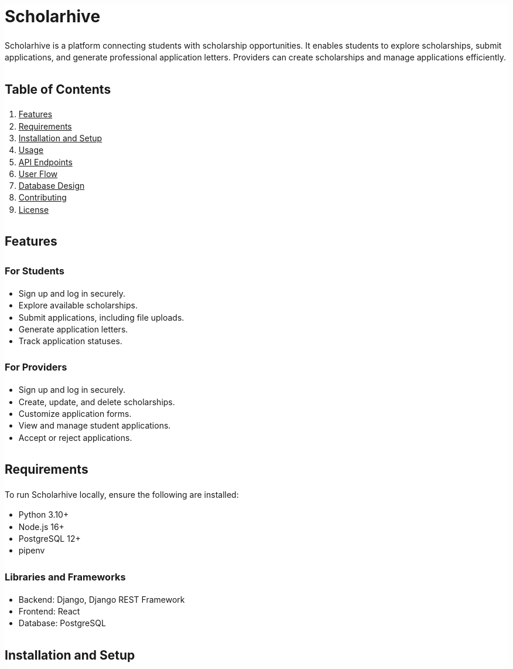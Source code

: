 # Scholarhive

Scholarhive is a platform connecting students with scholarship opportunities. It enables students to explore scholarships, submit applications, and generate professional application letters. Providers can create scholarships and manage applications efficiently.

## Table of Contents

1. [Features](#features)
2. [Requirements](#requirements)
3. [Installation and Setup](#installation-and-setup)
4. [Usage](#usage)
5. [API Endpoints](#api-endpoints)
6. [User Flow](#user-flow)
7. [Database Design](#database-design)
8. [Contributing](#contributing)
9. [License](#license)

## Features

### For Students
- Sign up and log in securely.
- Explore available scholarships.
- Submit applications, including file uploads.
- Generate application letters.
- Track application statuses.

### For Providers
- Sign up and log in securely.
- Create, update, and delete scholarships.
- Customize application forms.
- View and manage student applications.
- Accept or reject applications.

## Requirements

To run Scholarhive locally, ensure the following are installed:

- Python 3.10+
- Node.js 16+
- PostgreSQL 12+
- pipenv

### Libraries and Frameworks
- Backend: Django, Django REST Framework
- Frontend: React
- Database: PostgreSQL

## Installation and Setup
